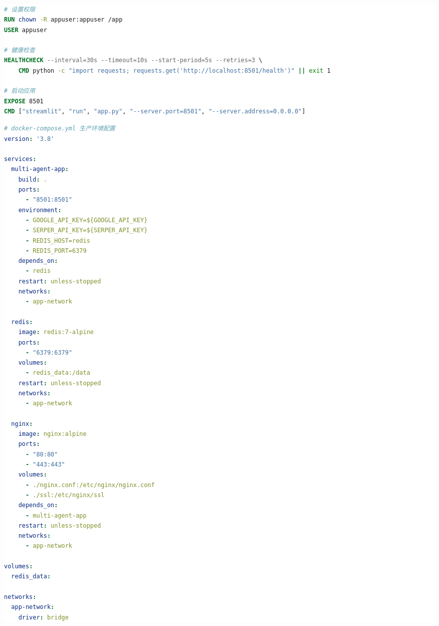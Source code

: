 ```dockerfile
# 设置权限
RUN chown -R appuser:appuser /app
USER appuser

# 健康检查
HEALTHCHECK --interval=30s --timeout=10s --start-period=5s --retries=3 \
    CMD python -c "import requests; requests.get('http://localhost:8501/health')" || exit 1

# 启动应用
EXPOSE 8501
CMD ["streamlit", "run", "app.py", "--server.port=8501", "--server.address=0.0.0.0"]
```

```yaml
# docker-compose.yml 生产环境配置
version: '3.8'

services:
  multi-agent-app:
    build: .
    ports:
      - "8501:8501"
    environment:
      - GOOGLE_API_KEY=${GOOGLE_API_KEY}
      - SERPER_API_KEY=${SERPER_API_KEY}
      - REDIS_HOST=redis
      - REDIS_PORT=6379
    depends_on:
      - redis
    restart: unless-stopped
    networks:
      - app-network
    
  redis:
    image: redis:7-alpine
    ports:
      - "6379:6379"
    volumes:
      - redis_data:/data
    restart: unless-stopped
    networks:
      - app-network
    
  nginx:
    image: nginx:alpine
    ports:
      - "80:80"
      - "443:443"
    volumes:
      - ./nginx.conf:/etc/nginx/nginx.conf
      - ./ssl:/etc/nginx/ssl
    depends_on:
      - multi-agent-app
    restart: unless-stopped
    networks:
      - app-network

volumes:
  redis_data:

networks:
  app-network:
    driver: bridge
```